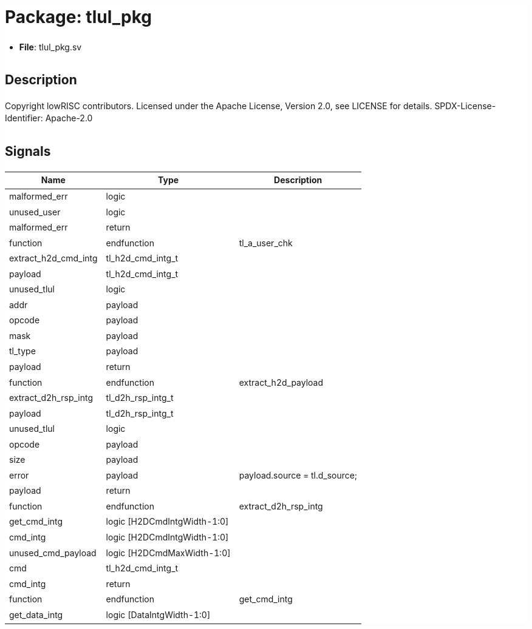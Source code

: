 # Package: tlul_pkg

- **File**: tlul_pkg.sv
## Description

 Copyright lowRISC contributors.
 Licensed under the Apache License, Version 2.0, see LICENSE for details.
 SPDX-License-Identifier: Apache-2.0



## Signals

| Name                 | Type                        | Description                    |
| -------------------- | --------------------------- | ------------------------------ |
| malformed_err        | logic                       |                                |
| unused_user          | logic                       |                                |
| malformed_err        | return                      |                                |
| function             | endfunction                 | tl_a_user_chk                  |
| extract_h2d_cmd_intg | tl_h2d_cmd_intg_t           |                                |
| payload              | tl_h2d_cmd_intg_t           |                                |
| unused_tlul          | logic                       |                                |
| addr                 | payload                     |                                |
| opcode               | payload                     |                                |
| mask                 | payload                     |                                |
| tl_type              | payload                     |                                |
| payload              | return                      |                                |
| function             | endfunction                 | extract_h2d_payload            |
| extract_d2h_rsp_intg | tl_d2h_rsp_intg_t           |                                |
| payload              | tl_d2h_rsp_intg_t           |                                |
| unused_tlul          | logic                       |                                |
| opcode               | payload                     |                                |
| size                 | payload                     |                                |
| error                | payload                     | payload.source = tl.d_source;  |
| payload              | return                      |                                |
| function             | endfunction                 | extract_d2h_rsp_intg           |
| get_cmd_intg         | logic [H2DCmdIntgWidth-1:0] |                                |
| cmd_intg             | logic [H2DCmdIntgWidth-1:0] |                                |
| unused_cmd_payload   | logic [H2DCmdMaxWidth-1:0]  |                                |
| cmd                  | tl_h2d_cmd_intg_t           |                                |
| cmd_intg             | return                      |                                |
| function             | endfunction                 | get_cmd_intg                   |
| get_data_intg        | logic [DataIntgWidth-1:0]   |                                |